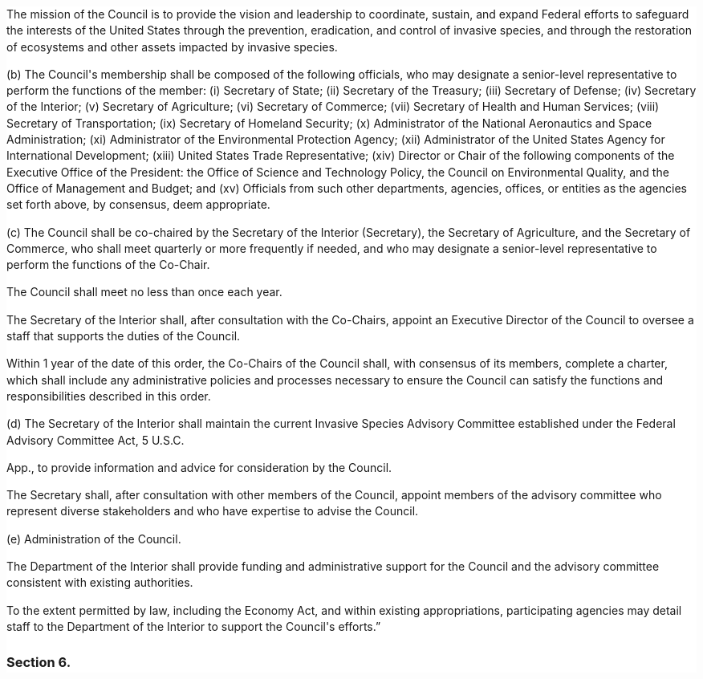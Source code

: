The mission of the Council is to provide the vision and leadership to coordinate, sustain, and expand Federal efforts to safeguard the interests of the United States through the prevention, eradication, and control of invasive species, and through the restoration of ecosystems and other assets impacted by invasive species.

(b) The Council's membership shall be composed of the following officials, who may designate a senior-level representative to perform the functions of the member:
    (i) Secretary of State;
    (ii) Secretary of the Treasury;
    (iii) Secretary of Defense;
    (iv) Secretary of the Interior;
    (v) Secretary of Agriculture;
    (vi) Secretary of Commerce;
    (vii) Secretary of Health and Human Services;
    (viii) Secretary of Transportation;
    (ix) Secretary of Homeland Security;
    (x) Administrator of the National Aeronautics and Space Administration;
    (xi) Administrator of the Environmental Protection Agency;
    (xii) Administrator of the United States Agency for International Development;
    (xiii) United States Trade Representative;
    (xiv) Director or Chair of the following components of the Executive Office of the President: the Office of Science and Technology Policy, the Council on Environmental Quality, and the Office of Management and Budget; and
    (xv) Officials from such other departments, agencies, offices, or entities as the agencies set forth above, by consensus, deem appropriate.

(c) The Council shall be co-chaired by the Secretary of the Interior (Secretary), the Secretary of Agriculture, and the Secretary of Commerce, who shall meet quarterly or more frequently if needed, and who may designate a senior-level representative to perform the functions of the Co-Chair.

The Council shall meet no less than once each year.

The Secretary of the Interior shall, after consultation with the Co-Chairs, appoint an Executive Director of the Council to oversee a staff that supports the duties of the Council.

Within 1 year of the date of this order, the Co-Chairs of the Council shall, with consensus of its members, complete a charter, which shall include any administrative policies and processes necessary to ensure the Council can satisfy the functions and responsibilities described in this order.

(d) The Secretary of the Interior shall maintain the current Invasive Species Advisory Committee established under the Federal Advisory Committee Act, 5 U.S.C.

App., to provide information and advice for consideration by the Council.

The Secretary shall, after consultation with other members of the Council, appoint members of the advisory committee who represent diverse stakeholders and who have expertise to advise the Council.

(e) Administration of the Council.

The Department of the Interior shall provide funding and administrative support for the Council and the advisory committee consistent with existing authorities.

To the extent permitted by law, including the Economy Act, and within existing appropriations, participating agencies may detail staff to the Department of the Interior to support the Council's efforts.”
### Section 6.
